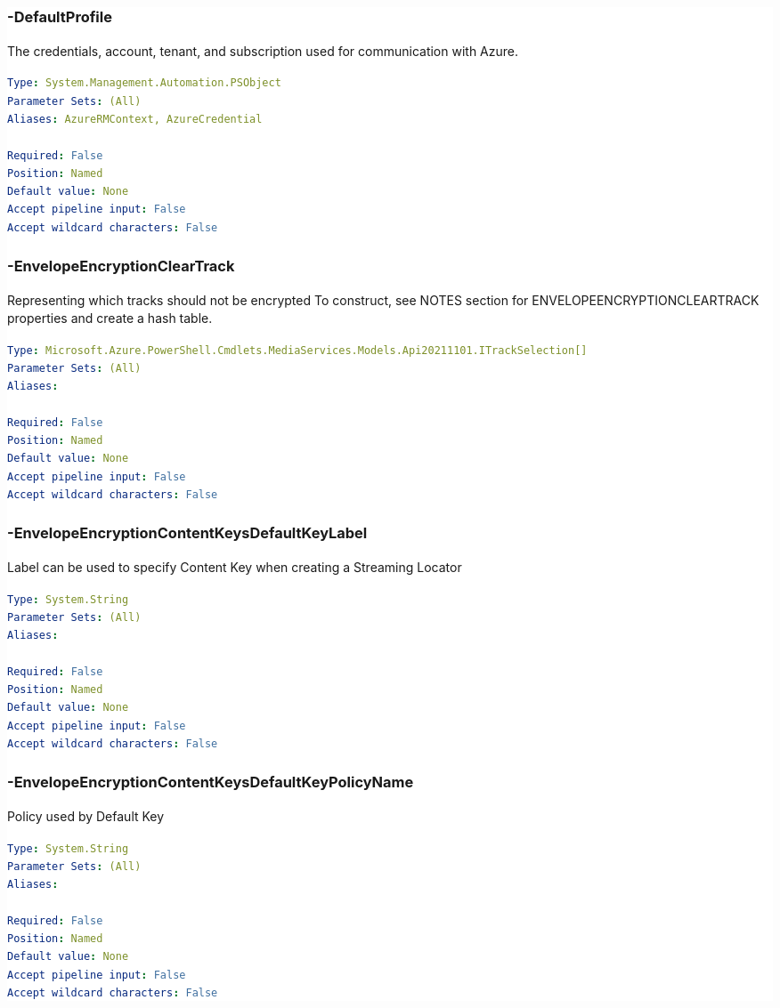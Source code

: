### -DefaultProfile
The credentials, account, tenant, and subscription used for communication with Azure.

```yaml
Type: System.Management.Automation.PSObject
Parameter Sets: (All)
Aliases: AzureRMContext, AzureCredential

Required: False
Position: Named
Default value: None
Accept pipeline input: False
Accept wildcard characters: False
```

### -EnvelopeEncryptionClearTrack
Representing which tracks should not be encrypted
To construct, see NOTES section for ENVELOPEENCRYPTIONCLEARTRACK properties and create a hash table.

```yaml
Type: Microsoft.Azure.PowerShell.Cmdlets.MediaServices.Models.Api20211101.ITrackSelection[]
Parameter Sets: (All)
Aliases:

Required: False
Position: Named
Default value: None
Accept pipeline input: False
Accept wildcard characters: False
```

### -EnvelopeEncryptionContentKeysDefaultKeyLabel
Label can be used to specify Content Key when creating a Streaming Locator

```yaml
Type: System.String
Parameter Sets: (All)
Aliases:

Required: False
Position: Named
Default value: None
Accept pipeline input: False
Accept wildcard characters: False
```

### -EnvelopeEncryptionContentKeysDefaultKeyPolicyName
Policy used by Default Key

```yaml
Type: System.String
Parameter Sets: (All)
Aliases:

Required: False
Position: Named
Default value: None
Accept pipeline input: False
Accept wildcard characters: False
```
